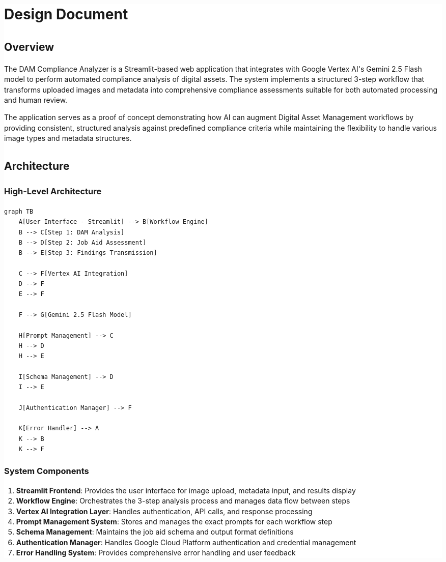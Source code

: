 # Design Document

## Overview

The DAM Compliance Analyzer is a Streamlit-based web application that integrates with Google Vertex AI's Gemini 2.5 Flash model to perform automated compliance analysis of digital assets. The system implements a structured 3-step workflow that transforms uploaded images and metadata into comprehensive compliance assessments suitable for both automated processing and human review.

The application serves as a proof of concept demonstrating how AI can augment Digital Asset Management workflows by providing consistent, structured analysis against predefined compliance criteria while maintaining the flexibility to handle various image types and metadata structures.

## Architecture

### High-Level Architecture

```mermaid
graph TB
    A[User Interface - Streamlit] --> B[Workflow Engine]
    B --> C[Step 1: DAM Analysis]
    B --> D[Step 2: Job Aid Assessment]
    B --> E[Step 3: Findings Transmission]
    
    C --> F[Vertex AI Integration]
    D --> F
    E --> F
    
    F --> G[Gemini 2.5 Flash Model]
    
    H[Prompt Management] --> C
    H --> D
    H --> E
    
    I[Schema Management] --> D
    I --> E
    
    J[Authentication Manager] --> F
    
    K[Error Handler] --> A
    K --> B
    K --> F
```

### System Components

1. **Streamlit Frontend**: Provides the user interface for image upload, metadata input, and results display
2. **Workflow Engine**: Orchestrates the 3-step analysis process and manages data flow between steps
3. **Vertex AI Integration Layer**: Handles authentication, API calls, and response processing
4. **Prompt Management System**: Stores and manages the exact prompts for each workflow step
5. **Schema Management**: Maintains the job aid schema and output format definitions
6. **Authentication Manager**: Handles Google Cloud Platform authentication and credential management
7. **Error Handling System**: Provides comprehensive error handling and user feedback
